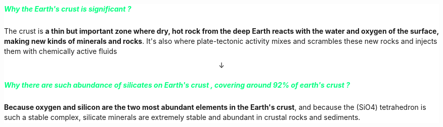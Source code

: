 ##### <span  style = "color:SpringGreen">Why the Earth's crust is significant ? </span>
The crust is **a thin but important zone where dry, hot rock from the deep Earth reacts with the water and oxygen of the surface, making new kinds of minerals and rocks**. It's also where plate-tectonic activity mixes and scrambles these new rocks and injects them with chemically active fluids
$$\downarrow$$
##### <span  style = "color:SpringGreen">Why there are such abundance of silicates on Earth's crust , covering around 92% of earth's crust ? </span>
**Because oxygen and silicon are the two most abundant elements in the Earth's crust**, and because the (SiO4) tetrahedron is such a stable complex, silicate minerals are extremely stable and abundant in crustal rocks and sediments.

